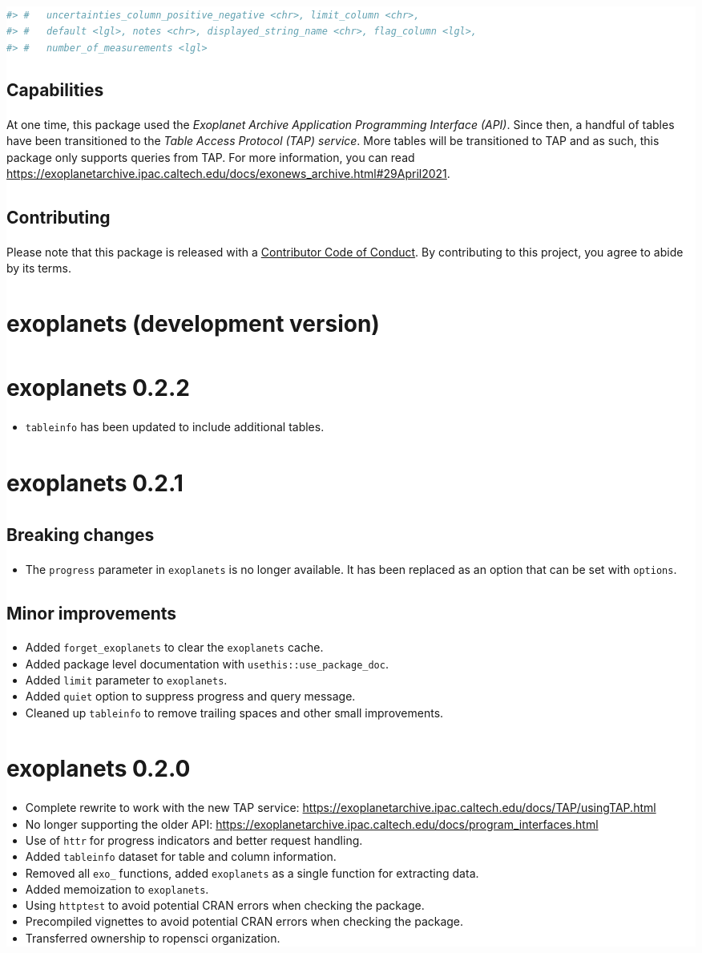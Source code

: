 ``` r
#> #   uncertainties_column_positive_negative <chr>, limit_column <chr>,
#> #   default <lgl>, notes <chr>, displayed_string_name <chr>, flag_column <lgl>,
#> #   number_of_measurements <lgl>
```

## Capabilities

At one time, this package used the *Exoplanet Archive Application
Programming Interface (API)*. Since then, a handful of tables have been
transitioned to the *Table Access Protocol (TAP) service*. More tables
will be transitioned to TAP and as such, this package only supports
queries from TAP. For more information, you can read
<https://exoplanetarchive.ipac.caltech.edu/docs/exonews_archive.html#29April2021>.

## Contributing

Please note that this package is released with a [Contributor Code of
Conduct](https://ropensci.org/code-of-conduct/). By contributing to this
project, you agree to abide by its terms.
# exoplanets (development version)

# exoplanets 0.2.2

* `tableinfo` has been updated to include additional tables.

# exoplanets 0.2.1

## Breaking changes

* The `progress` parameter in `exoplanets` is no longer available. It has been replaced as an option that can be set with `options`.

## Minor improvements

* Added `forget_exoplanets` to clear the `exoplanets` cache.
* Added package level documentation with `usethis::use_package_doc`.
* Added `limit` parameter to `exoplanets`.
* Added `quiet` option to suppress progress and query message.
* Cleaned up `tableinfo` to remove trailing spaces and other small improvements.

# exoplanets 0.2.0

* Complete rewrite to work with the new TAP service: https://exoplanetarchive.ipac.caltech.edu/docs/TAP/usingTAP.html
* No longer supporting the older API: https://exoplanetarchive.ipac.caltech.edu/docs/program_interfaces.html
* Use of `httr` for progress indicators and better request handling.
* Added `tableinfo` dataset for table and column information.
* Removed all `exo_` functions, added `exoplanets` as a single function for extracting data.
* Added memoization to `exoplanets`.
* Using `httptest` to avoid potential CRAN errors when checking the package.
* Precompiled vignettes to avoid potential CRAN errors when checking the package.
* Transferred ownership to ropensci organization.
